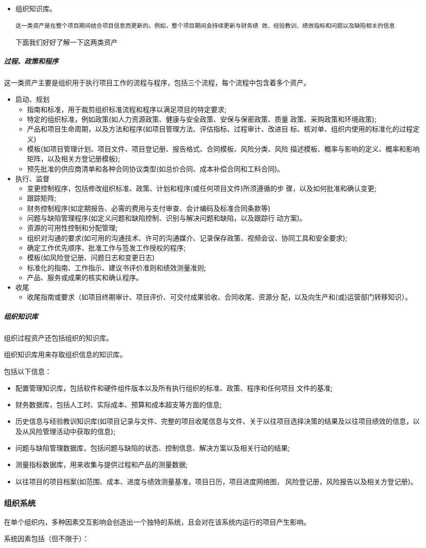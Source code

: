 - 组织知识库。

  ```tex
  这一类资产是在整个项目期间结合项目信息而更新的。例如，整个项目期间会持续更新与财务绩 效、经验教训、绩效指标和问题以及缺陷相关的信息
  ```

  

  下面我们好好了解一下这两类资产

##### 过程、政策和程序

这一类资产主要是组织用于执行项目工作的流程与程序，包括三个流程，每个流程中包含着多个资产。

- 启动、规划
  - 指南和标准，用于裁剪组织标准流程和程序以满足项目的特定要求;
  - 特定的组织标准，例如政策(如人力资源政策、健康与安全政策、安保与保密政策、质量 政策、采购政策和环境政策);
  - 产品和项目生命周期，以及方法和程序(如项目管理方法、评估指标、过程审计、改进目 标、核对单、组织内使用的标准化的过程定义)
  - 模板(如项目管理计划、项目文件、项目登记册、报告格式、合同模板、风险分类、风险 描述模板、概率与影响的定义、概率和影响矩阵，以及相关方登记册模板);
  - 预先批准的供应商清单和各种合同协议类型(如总价合同、成本补偿合同和工料合同)。
- 执行、监督
  - 变更控制程序，包括修改组织标准、政策、计划和程序(或任何项目文件)所须遵循的步 骤，以及如何批准和确认变更;
  - 跟踪矩阵;
  - 财务控制程序(如定期报告、必需的费用与支付审查、会计编码及标准合同条款等)
  - 问题与缺陷管理程序(如定义问题和缺陷控制、识别与解决问题和缺陷，以及跟踪行 动方案)。
  - 资源的可用性控制和分配管理;
  - 组织对沟通的要求(如可用的沟通技术、许可的沟通媒介、记录保存政策、视频会议、协同工具和安全要求);
  - 确定工作优先顺序、批准工作与签发工作授权的程序;
  - 模板(如风险登记册、问题日志和变更日志)
  - 标准化的指南、工作指示、建议书评价准则和绩效测量准则;
  - 产品、服务或成果的核实和确认程序。
- 收尾
  - 收尾指南或要求（如项目终期审计、项目评价、可交付成果验收、合同收尾、资源分 配，以及向生产和(或)运营部门转移知识）。

##### 组织知识库

组织过程资产还包括组织的知识库。

组织知识库用来存取组织信息的知识库。

包括以下信息：

- 配置管理知识库，包括软件和硬件组件版本以及所有执行组织的标准、政策、程序和任何项目 文件的基准;

- 财务数据库，包括人工时、实际成本、预算和成本超支等方面的信息; 
- 历史信息与经验教训知识库(如项目记录与文件、完整的项目收尾信息与文件、关于以往项目选择决策的结果及以往项目绩效的信息，以及从风险管理活动中获取的信息);
- 问题与缺陷管理数据库，包括问题与缺陷的状态、控制信息、解决方案以及相关行动的结果;

- 测量指标数据库，用来收集与提供过程和产品的测量数据;

- 以往项目的项目档案(如范围、成本、进度与绩效测量基准，项目日历，项目进度网络图， 风险登记册，风险报告以及相关方登记册)。



### 组织系统

在单个组织内，多种因素交互影响会创造出一个独特的系统，且会对在该系统内运行的项目产生影响。

系统因素包括（但不限于）：
